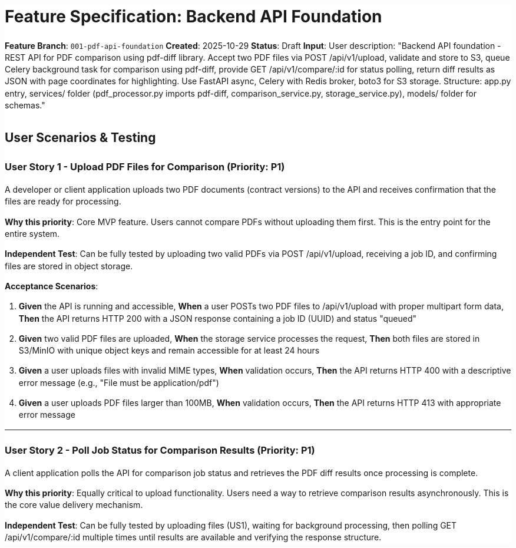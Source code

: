 # Feature Specification: Backend API Foundation

**Feature Branch**: `001-pdf-api-foundation`
**Created**: 2025-10-29
**Status**: Draft
**Input**: User description: "Backend API foundation - REST API for PDF comparison using pdf-diff library. Accept two PDF files via POST /api/v1/upload, validate and store to S3, queue Celery background task for comparison using pdf-diff, provide GET /api/v1/compare/:id for status polling, return diff results as JSON with page coordinates for highlighting. Use FastAPI async, Celery with Redis broker, boto3 for S3 storage. Structure: app.py entry, services/ folder (pdf_processor.py imports pdf-diff, comparison_service.py, storage_service.py), models/ folder for schemas."

## User Scenarios & Testing

### User Story 1 - Upload PDF Files for Comparison (Priority: P1)

A developer or client application uploads two PDF documents (contract versions) to the API and receives confirmation that the files are ready for processing.

**Why this priority**: Core MVP feature. Users cannot compare PDFs without uploading them first. This is the entry point for the entire system.

**Independent Test**: Can be fully tested by uploading two valid PDFs via POST /api/v1/upload, receiving a job ID, and confirming files are stored in object storage.

**Acceptance Scenarios**:

1. **Given** the API is running and accessible, **When** a user POSTs two PDF files to /api/v1/upload with proper multipart form data, **Then** the API returns HTTP 200 with a JSON response containing a job ID (UUID) and status "queued"

2. **Given** two valid PDF files are uploaded, **When** the storage service processes the request, **Then** both files are stored in S3/MinIO with unique object keys and remain accessible for at least 24 hours

3. **Given** a user uploads files with invalid MIME types, **When** validation occurs, **Then** the API returns HTTP 400 with a descriptive error message (e.g., "File must be application/pdf")

4. **Given** a user uploads PDF files larger than 100MB, **When** validation occurs, **Then** the API returns HTTP 413 with appropriate error message

---

### User Story 2 - Poll Job Status for Comparison Results (Priority: P1)

A client application polls the API for comparison job status and retrieves the PDF diff results once processing is complete.

**Why this priority**: Equally critical to upload functionality. Users need a way to retrieve comparison results asynchronously. This is the core value delivery mechanism.

**Independent Test**: Can be fully tested by uploading files (US1), waiting for background processing, then polling GET /api/v1/compare/:id multiple times until results are available and verifying the response structure.
